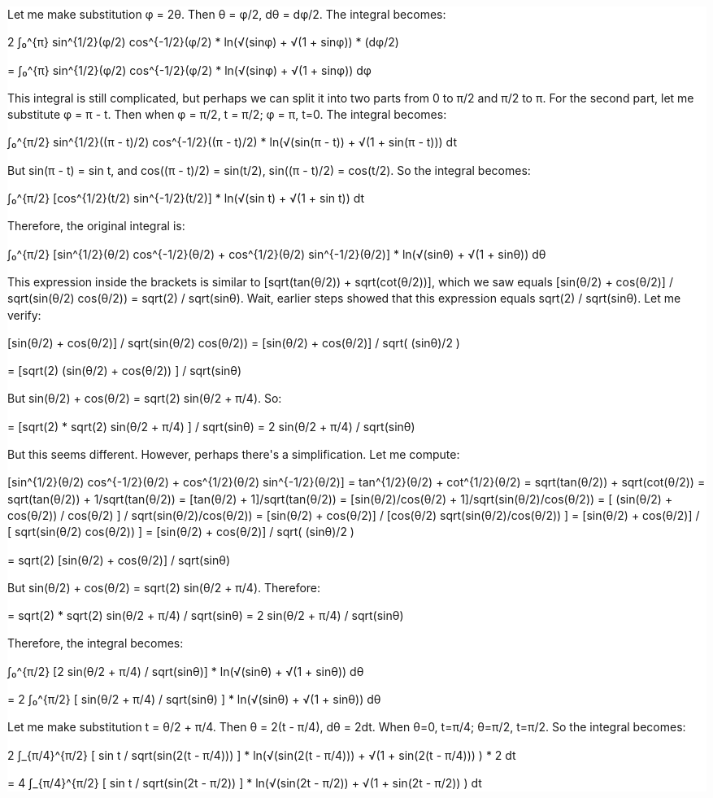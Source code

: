 Let me make substitution φ = 2θ. Then θ = φ/2, dθ = dφ/2. The integral becomes:

2 ∫₀^{π} sin^{1/2}(φ/2) cos^{-1/2}(φ/2) * ln(√(sinφ) + √(1 + sinφ)) * (dφ/2)

= ∫₀^{π} sin^{1/2}(φ/2) cos^{-1/2}(φ/2) * ln(√(sinφ) + √(1 + sinφ)) dφ

This integral is still complicated, but perhaps we can split it into two parts from 0 to π/2 and π/2 to π. For the second part, let me substitute φ = π - t. Then when φ = π/2, t = π/2; φ = π, t=0. The integral becomes:

∫₀^{π/2} sin^{1/2}((π - t)/2) cos^{-1/2}((π - t)/2) * ln(√(sin(π - t)) + √(1 + sin(π - t))) dt

But sin(π - t) = sin t, and cos((π - t)/2) = sin(t/2), sin((π - t)/2) = cos(t/2). So the integral becomes:

∫₀^{π/2} [cos^{1/2}(t/2) sin^{-1/2}(t/2)] * ln(√(sin t) + √(1 + sin t)) dt

Therefore, the original integral is:

∫₀^{π/2} [sin^{1/2}(θ/2) cos^{-1/2}(θ/2) + cos^{1/2}(θ/2) sin^{-1/2}(θ/2)] * ln(√(sinθ) + √(1 + sinθ)) dθ

This expression inside the brackets is similar to [sqrt(tan(θ/2)) + sqrt(cot(θ/2))], which we saw equals [sin(θ/2) + cos(θ/2)] / sqrt(sin(θ/2) cos(θ/2)) = sqrt(2) / sqrt(sinθ). Wait, earlier steps showed that this expression equals sqrt(2) / sqrt(sinθ). Let me verify:

[sin(θ/2) + cos(θ/2)] / sqrt(sin(θ/2) cos(θ/2)) = [sin(θ/2) + cos(θ/2)] / sqrt( (sinθ)/2 )

= [sqrt(2) (sin(θ/2) + cos(θ/2)) ] / sqrt(sinθ)

But sin(θ/2) + cos(θ/2) = sqrt(2) sin(θ/2 + π/4). So:

= [sqrt(2) * sqrt(2) sin(θ/2 + π/4) ] / sqrt(sinθ) = 2 sin(θ/2 + π/4) / sqrt(sinθ)

But this seems different. However, perhaps there's a simplification. Let me compute:

[sin^{1/2}(θ/2) cos^{-1/2}(θ/2) + cos^{1/2}(θ/2) sin^{-1/2}(θ/2)] = tan^{1/2}(θ/2) + cot^{1/2}(θ/2) = sqrt(tan(θ/2)) + sqrt(cot(θ/2)) = sqrt(tan(θ/2)) + 1/sqrt(tan(θ/2)) = [tan(θ/2) + 1]/sqrt(tan(θ/2)) = [sin(θ/2)/cos(θ/2) + 1]/sqrt(sin(θ/2)/cos(θ/2)) = [ (sin(θ/2) + cos(θ/2)) / cos(θ/2) ] / sqrt(sin(θ/2)/cos(θ/2)) = [sin(θ/2) + cos(θ/2)] / [cos(θ/2) sqrt(sin(θ/2)/cos(θ/2)) ] = [sin(θ/2) + cos(θ/2)] / [ sqrt(sin(θ/2) cos(θ/2)) ] = [sin(θ/2) + cos(θ/2)] / sqrt( (sinθ)/2 )

= sqrt(2) [sin(θ/2) + cos(θ/2)] / sqrt(sinθ)

But sin(θ/2) + cos(θ/2) = sqrt(2) sin(θ/2 + π/4). Therefore:

= sqrt(2) * sqrt(2) sin(θ/2 + π/4) / sqrt(sinθ) = 2 sin(θ/2 + π/4) / sqrt(sinθ)

Therefore, the integral becomes:

∫₀^{π/2} [2 sin(θ/2 + π/4) / sqrt(sinθ)] * ln(√(sinθ) + √(1 + sinθ)) dθ

= 2 ∫₀^{π/2} [ sin(θ/2 + π/4) / sqrt(sinθ) ] * ln(√(sinθ) + √(1 + sinθ)) dθ

Let me make substitution t = θ/2 + π/4. Then θ = 2(t - π/4), dθ = 2dt. When θ=0, t=π/4; θ=π/2, t=π/2. So the integral becomes:

2 ∫_{π/4}^{π/2} [ sin t / sqrt(sin(2(t - π/4))) ] * ln(√(sin(2(t - π/4))) + √(1 + sin(2(t - π/4))) ) * 2 dt

= 4 ∫_{π/4}^{π/2} [ sin t / sqrt(sin(2t - π/2)) ] * ln(√(sin(2t - π/2)) + √(1 + sin(2t - π/2)) ) dt
